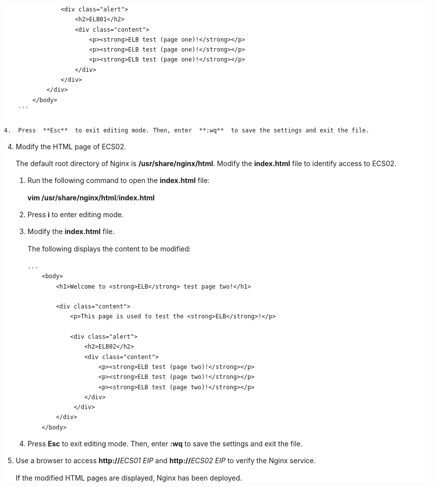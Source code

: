                     <div class="alert">
                        <h2>ELB01</h2>
                        <div class="content">
                            <p><strong>ELB test (page one)!</strong></p>
                            <p><strong>ELB test (page one)!</strong></p>
                            <p><strong>ELB test (page one)!</strong></p>
                        </div>
                    </div>
                </div>
            </body>
        ```

    4.  Press  **Esc**  to exit editing mode. Then, enter  **:wq**  to save the settings and exit the file.

4.  Modify the HTML page of ECS02.

    The default root directory of Nginx is  **/usr/share/nginx/html**. Modify the  **index.html**  file to identify access to ECS02.

    1.  Run the following command to open the  **index.html**  file:

        **vim /usr/share/nginx/html**/**index.html**

    2.  Press  **i**  to enter editing mode.
    3.  Modify the  **index.html**  file.

        The following displays the content to be modified:

        ```
        ...
            <body>
                <h1>Welcome to <strong>ELB</strong> test page two!</h1>
        
                <div class="content">
                    <p>This page is used to test the <strong>ELB</strong>!</p>
        
                    <div class="alert">
                        <h2>ELB02</h2>
                        <div class="content">
                            <p><strong>ELB test (page two)!</strong></p>
                            <p><strong>ELB test (page two)!</strong></p>
                            <p><strong>ELB test (page two)!</strong></p>
                        </div>
                     </div>
                </div>
            </body>
        ```

    4.  Press  **Esc**  to exit editing mode. Then, enter  **:wq**  to save the settings and exit the file.

5.  Use a browser to access  **http://**_ECS01 EIP_  and  **http://**_ECS02 EIP_  to verify the Nginx service.

    If the modified HTML pages are displayed, Nginx has been deployed.

